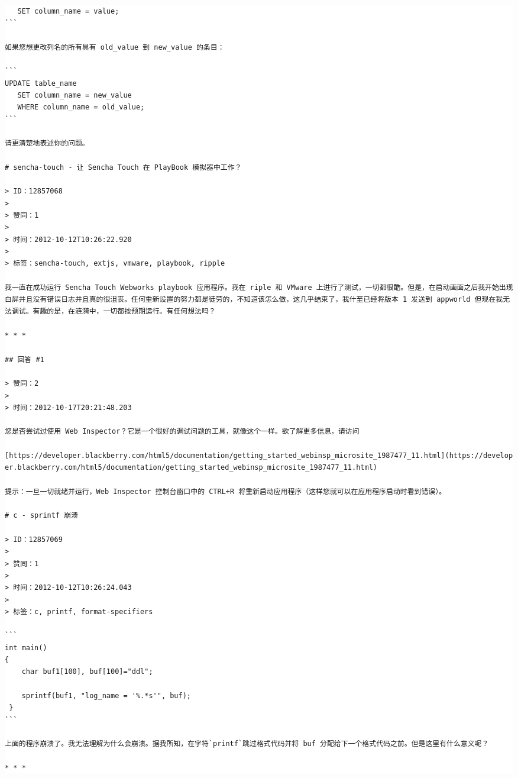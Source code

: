  ````
    SET column_name = value; 
```

如果您想更改列名的所有具有 old_value 到 new_value 的条目：

```
UPDATE table_name
    SET column_name = new_value 
    WHERE column_name = old_value; 
```

请更清楚地表述你的问题。

# sencha-touch - 让 Sencha Touch 在 PlayBook 模拟器中工作？

> ID：12857068
> 
> 赞同：1
> 
> 时间：2012-10-12T10:26:22.920
> 
> 标签：sencha-touch, extjs, vmware, playbook, ripple

我一直在成功运行 Sencha Touch Webworks playbook 应用程序。我在 riple 和 VMware 上进行了测试，一切都很酷。但是，在启动画面之后我开始出现白屏并且没有错误日志并且真的很沮丧。任何重新设置的努力都是徒劳的，不知道该怎么做，这几乎结束了，我什至已经将版本 1 发送到 appworld 但现在我无法调试。有趣的是，在涟漪中，一切都按预期运行。有任何想法吗？

* * *

## 回答 #1

> 赞同：2
> 
> 时间：2012-10-17T20:21:48.203

您是否尝试过使用 Web Inspector？它是一个很好的调试问题的工具，就像这个一样。欲了解更多信息，请访问

[https://developer.blackberry.com/html5/documentation/getting_started_webinsp_microsite_1987477_11.html](https://developer.blackberry.com/html5/documentation/getting_started_webinsp_microsite_1987477_11.html)

提示：一旦一切就绪并运行，Web Inspector 控制台窗口中的 CTRL+R 将重新启动应用程序（这样您就可以在应用程序启动时看到错误）。

# c - sprintf 崩溃

> ID：12857069
> 
> 赞同：1
> 
> 时间：2012-10-12T10:26:24.043
> 
> 标签：c, printf, format-specifiers

```
 int main()
 {
     char buf1[100], buf[100]="ddl";

     sprintf(buf1, "log_name = '%.*s'", buf);
  } 
```

上面的程序崩溃了。我无法理解为什么会崩溃。据我所知，在字符`printf`跳过格式代码并将 buf 分配给下一个格式代码之前。但是这里有什么意义呢？

* * *
 ````